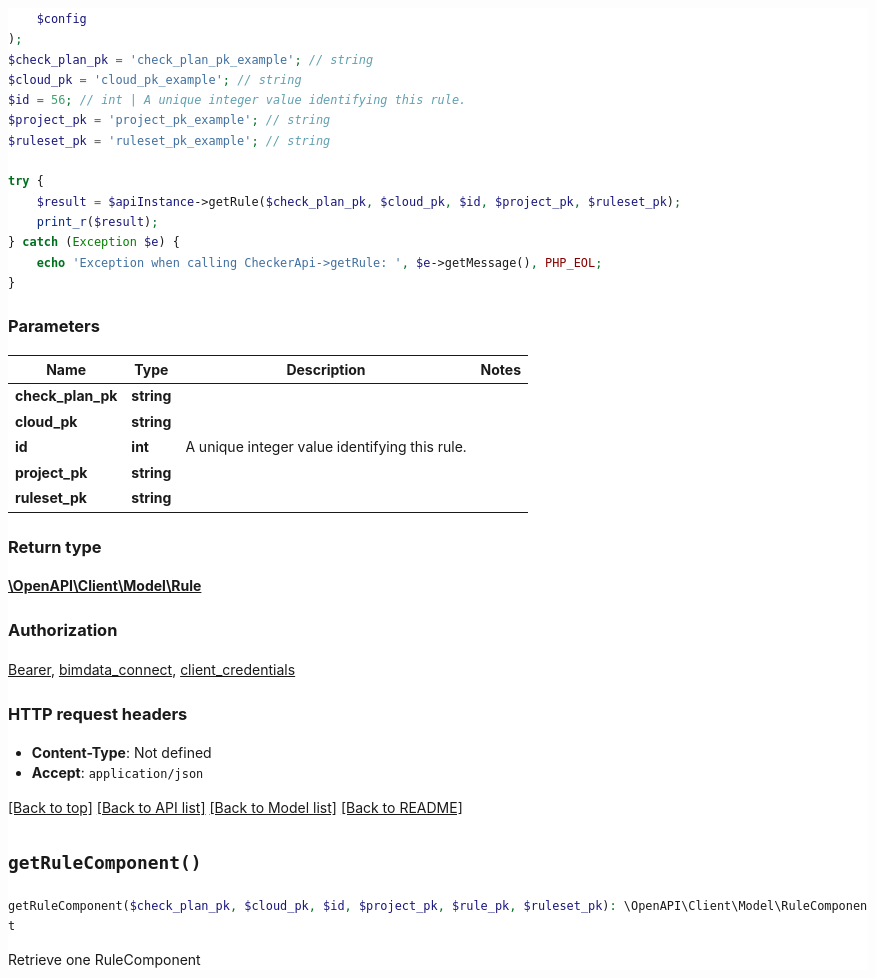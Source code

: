 ```php
    $config
);
$check_plan_pk = 'check_plan_pk_example'; // string
$cloud_pk = 'cloud_pk_example'; // string
$id = 56; // int | A unique integer value identifying this rule.
$project_pk = 'project_pk_example'; // string
$ruleset_pk = 'ruleset_pk_example'; // string

try {
    $result = $apiInstance->getRule($check_plan_pk, $cloud_pk, $id, $project_pk, $ruleset_pk);
    print_r($result);
} catch (Exception $e) {
    echo 'Exception when calling CheckerApi->getRule: ', $e->getMessage(), PHP_EOL;
}
```

### Parameters

Name | Type | Description  | Notes
------------- | ------------- | ------------- | -------------
 **check_plan_pk** | **string**|  |
 **cloud_pk** | **string**|  |
 **id** | **int**| A unique integer value identifying this rule. |
 **project_pk** | **string**|  |
 **ruleset_pk** | **string**|  |

### Return type

[**\OpenAPI\Client\Model\Rule**](../Model/Rule.md)

### Authorization

[Bearer](../../README.md#Bearer), [bimdata_connect](../../README.md#bimdata_connect), [client_credentials](../../README.md#client_credentials)

### HTTP request headers

- **Content-Type**: Not defined
- **Accept**: `application/json`

[[Back to top]](#) [[Back to API list]](../../README.md#endpoints)
[[Back to Model list]](../../README.md#models)
[[Back to README]](../../README.md)

## `getRuleComponent()`

```php
getRuleComponent($check_plan_pk, $cloud_pk, $id, $project_pk, $rule_pk, $ruleset_pk): \OpenAPI\Client\Model\RuleComponent
```

Retrieve one RuleComponent
